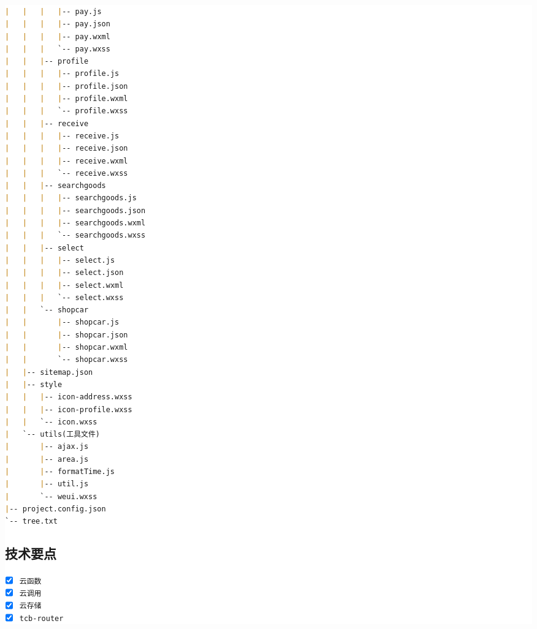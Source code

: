 ```md
|   |   |   |-- pay.js
|   |   |   |-- pay.json
|   |   |   |-- pay.wxml
|   |   |   `-- pay.wxss
|   |   |-- profile
|   |   |   |-- profile.js
|   |   |   |-- profile.json
|   |   |   |-- profile.wxml
|   |   |   `-- profile.wxss
|   |   |-- receive
|   |   |   |-- receive.js
|   |   |   |-- receive.json
|   |   |   |-- receive.wxml
|   |   |   `-- receive.wxss
|   |   |-- searchgoods
|   |   |   |-- searchgoods.js
|   |   |   |-- searchgoods.json
|   |   |   |-- searchgoods.wxml
|   |   |   `-- searchgoods.wxss
|   |   |-- select
|   |   |   |-- select.js
|   |   |   |-- select.json
|   |   |   |-- select.wxml
|   |   |   `-- select.wxss
|   |   `-- shopcar
|   |       |-- shopcar.js
|   |       |-- shopcar.json
|   |       |-- shopcar.wxml
|   |       `-- shopcar.wxss
|   |-- sitemap.json
|   |-- style
|   |   |-- icon-address.wxss
|   |   |-- icon-profile.wxss
|   |   `-- icon.wxss
|   `-- utils(工具文件)
|       |-- ajax.js
|       |-- area.js
|       |-- formatTime.js
|       |-- util.js
|       `-- weui.wxss
|-- project.config.json
`-- tree.txt
```

## 技术要点
- [x] `云函数`
- [x] `云调用`
- [x] `云存储`
- [x] `tcb-router`
